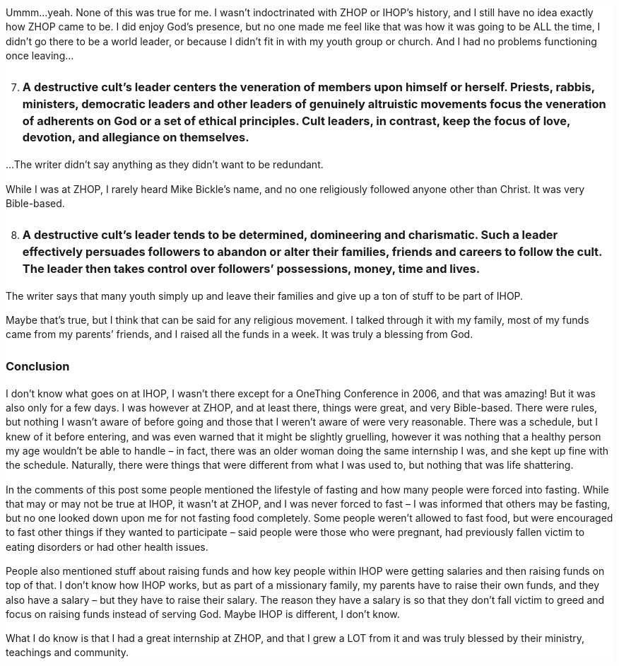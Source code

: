 Ummm…yeah. None of this was true for me. I wasn’t indoctrinated with ZHOP or IHOP’s history, and I still have no idea exactly how ZHOP came to be. I did enjoy God’s presence, but no one made me feel like that was how it was going to be ALL the time, I didn’t go there to be a world leader, or because I didn’t fit in with my youth group or church. And I had no problems functioning once leaving…

7. ### **A destructive cult’s leader centers the veneration of members upon himself or herself. Priests, rabbis, ministers, democratic leaders and other leaders of genuinely altruistic movements focus the veneration of adherents on God or a set of ethical principles. Cult leaders, in contrast, keep the focus of love, devotion, and allegiance on themselves.**
    

…The writer didn’t say anything as they didn’t want to be redundant.

While I was at ZHOP, I rarely heard Mike Bickle’s name, and no one religiously followed anyone other than Christ. It was very Bible-based.

8. ### **A destructive cult’s leader tends to be determined, domineering and charismatic. Such a leader effectively persuades followers to abandon or alter their families, friends and careers to follow the cult. The leader then takes control over followers’ possessions, money, time and lives.**
    

The writer says that many youth simply up and leave their families and give up a ton of stuff to be part of IHOP.

Maybe that’s true, but I think that can be said for any religious movement. I talked through it with my family, most of my funds came from my parents’ friends, and I raised all the funds in a week. It was truly a blessing from God.

### Conclusion

I don’t know what goes on at IHOP, I wasn’t there except for a OneThing Conference in 2006, and that was amazing! But it was also only for a few days. I was however at ZHOP, and at least there, things were great, and very Bible-based. There were rules, but nothing I wasn’t aware of before going and those that I weren’t aware of were very reasonable. There was a schedule, but I knew of it before entering, and was even warned that it might be slightly gruelling, however it was nothing that a healthy person my age wouldn’t be able to handle – in fact, there was an older woman doing the same internship I was, and she kept up fine with the schedule. Naturally, there were things that were different from what I was used to, but nothing that was life shattering.

In the comments of this post some people mentioned the lifestyle of fasting and how many people were forced into fasting. While that may or may not be true at IHOP, it wasn’t at ZHOP, and I was never forced to fast – I was informed that others may be fasting, but no one looked down upon me for not fasting food completely. Some people weren’t allowed to fast food, but were encouraged to fast other things if they wanted to participate – said people were those who were pregnant, had previously fallen victim to eating disorders or had other health issues.

People also mentioned stuff about raising funds and how key people within IHOP were getting salaries and then raising funds on top of that. I don’t know how IHOP works, but as part of a missionary family, my parents have to raise their own funds, and they also have a salary – but they have to raise their salary. The reason they have a salary is so that they don’t fall victim to greed and focus on raising funds instead of serving God. Maybe IHOP is different, I don’t know.

What I do know is that I had a great internship at ZHOP, and that I grew a LOT from it and was truly blessed by their ministry, teachings and community.
